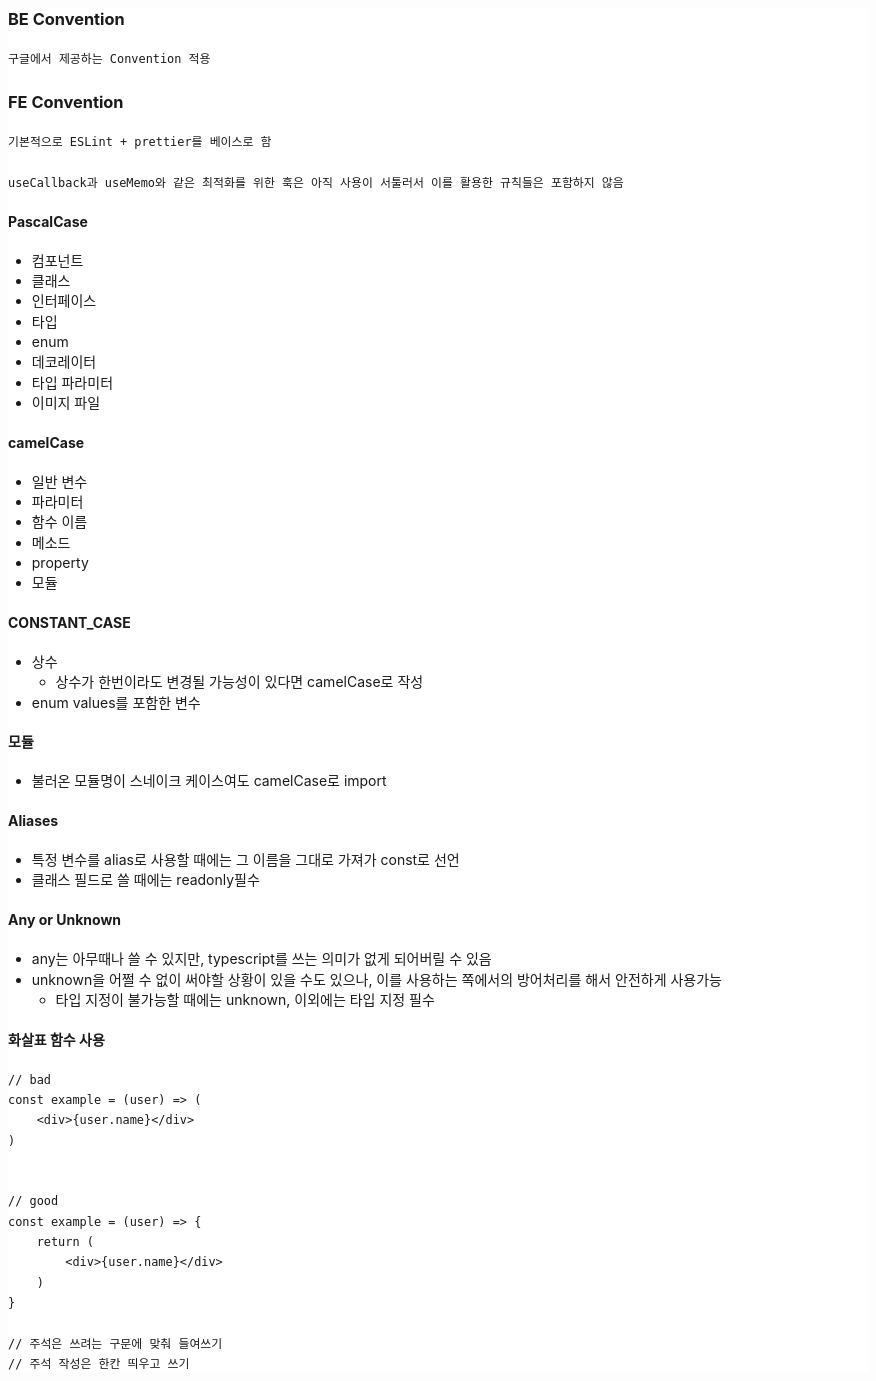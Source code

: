 ### BE Convention
```
구글에서 제공하는 Convention 적용
```

### FE Convention
```
기본적으로 ESLint + prettier를 베이스로 함

useCallback과 useMemo와 같은 최적화를 위한 훅은 아직 사용이 서툴러서 이를 활용한 규칙들은 포함하지 않음
```

#### PascalCase
- 컴포넌트
- 클래스
- 인터페이스
- 타입
- enum
- 데코레이터
- 타입 파라미터
- 이미지 파일

#### camelCase
- 일반 변수
- 파라미터
- 함수 이름
- 메소드
- property
- 모듈

#### CONSTANT_CASE
- 상수
  - 상수가 한번이라도 변경될 가능성이 있다면 camelCase로 작성
- enum values를 포함한 변수

#### 모듈
- 불러온 모듈명이 스네이크 케이스여도 camelCase로 import

#### Aliases
- 특정 변수를 alias로 사용할 때에는 그 이름을 그대로 가져가 const로 선언
- 클래스 필드로 쓸 때에는 readonly필수

#### Any or Unknown
- any는 아무때나 쓸 수 있지만, typescript를 쓰는 의미가 없게 되어버릴 수 있음
- unknown을 어쩔 수 없이 써야할 상황이 있을 수도 있으나, 이를 사용하는 쪽에서의 방어처리를 해서 안전하게 사용가능
  - 타입 지정이 불가능할 때에는 unknown, 이외에는 타입 지정 필수

#### 화살표 함수 사용
```
// bad
const example = (user) => (
	<div>{user.name}</div>
)


// good
const example = (user) => {
	return (
		<div>{user.name}</div>
	)
}

// 주석은 쓰려는 구문에 맞춰 들여쓰기
// 주석 작성은 한칸 띄우고 쓰기 
```